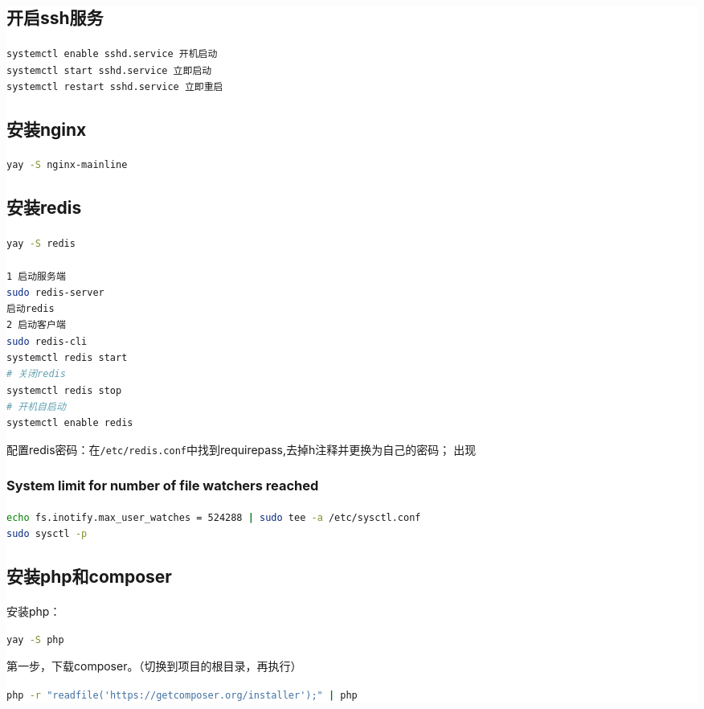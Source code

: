 ## 开启ssh服务

```bash
systemctl enable sshd.service 开机启动
systemctl start sshd.service 立即启动
systemctl restart sshd.service 立即重启
```

## 安装nginx

```bash
yay -S nginx-mainline
```

## 安装redis

```bash
yay -S redis

1 启动服务端
sudo redis-server
启动redis
2 启动客户端
sudo redis-cli
systemctl redis start
# 关闭redis
systemctl redis stop
# 开机自启动
systemctl enable redis
```

配置redis密码：在`/etc/redis.conf`中找到requirepass,去掉h注释并更换为自己的密码；
出现

### System limit for number of file watchers reached

```bash
echo fs.inotify.max_user_watches = 524288 | sudo tee -a /etc/sysctl.conf 
sudo sysctl -p
```

## 安装php和composer

安装php：

```bash
yay -S php
```

第一步，下载composer。（切换到项目的根目录，再执行）

```bash
php -r "readfile('https://getcomposer.org/installer');" | php
```
